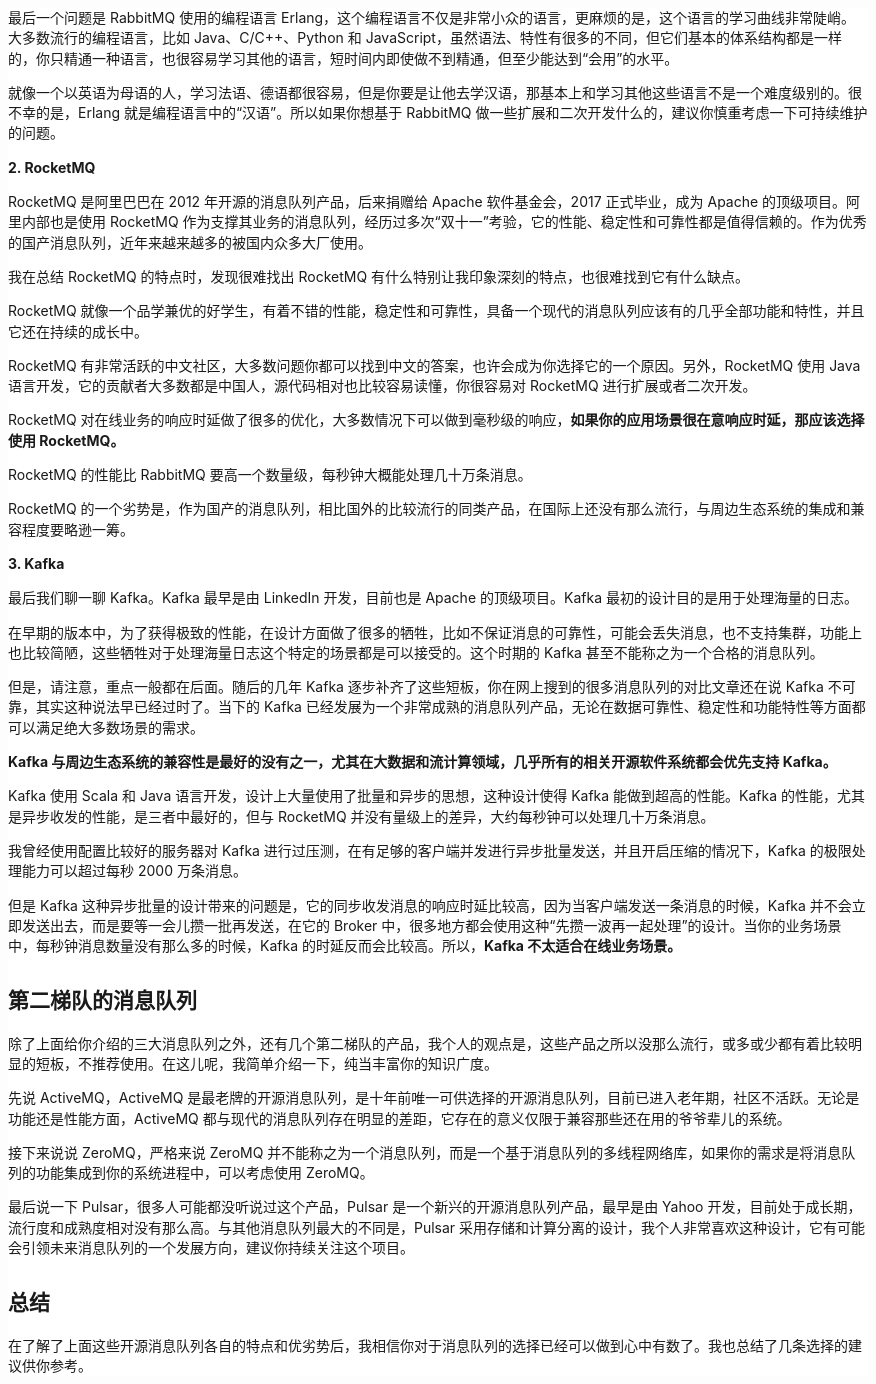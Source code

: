 最后一个问题是 RabbitMQ 使用的编程语言 Erlang，这个编程语言不仅是非常小众的语言，更麻烦的是，这个语言的学习曲线非常陡峭。大多数流行的编程语言，比如 Java、C/C++、Python 和 JavaScript，虽然语法、特性有很多的不同，但它们基本的体系结构都是一样的，你只精通一种语言，也很容易学习其他的语言，短时间内即使做不到精通，但至少能达到“会用”的水平。

就像一个以英语为母语的人，学习法语、德语都很容易，但是你要是让他去学汉语，那基本上和学习其他这些语言不是一个难度级别的。很不幸的是，Erlang 就是编程语言中的“汉语”。所以如果你想基于 RabbitMQ 做一些扩展和二次开发什么的，建议你慎重考虑一下可持续维护的问题。

**2. RocketMQ**

RocketMQ 是阿里巴巴在 2012 年开源的消息队列产品，后来捐赠给 Apache 软件基金会，2017 正式毕业，成为 Apache 的顶级项目。阿里内部也是使用 RocketMQ 作为支撑其业务的消息队列，经历过多次“双十一”考验，它的性能、稳定性和可靠性都是值得信赖的。作为优秀的国产消息队列，近年来越来越多的被国内众多大厂使用。

我在总结 RocketMQ 的特点时，发现很难找出 RocketMQ 有什么特别让我印象深刻的特点，也很难找到它有什么缺点。

RocketMQ 就像一个品学兼优的好学生，有着不错的性能，稳定性和可靠性，具备一个现代的消息队列应该有的几乎全部功能和特性，并且它还在持续的成长中。

RocketMQ 有非常活跃的中文社区，大多数问题你都可以找到中文的答案，也许会成为你选择它的一个原因。另外，RocketMQ 使用 Java 语言开发，它的贡献者大多数都是中国人，源代码相对也比较容易读懂，你很容易对 RocketMQ 进行扩展或者二次开发。

RocketMQ 对在线业务的响应时延做了很多的优化，大多数情况下可以做到毫秒级的响应，**如果你的应用场景很在意响应时延，那应该选择使用 RocketMQ。**

RocketMQ 的性能比 RabbitMQ 要高一个数量级，每秒钟大概能处理几十万条消息。

RocketMQ 的一个劣势是，作为国产的消息队列，相比国外的比较流行的同类产品，在国际上还没有那么流行，与周边生态系统的集成和兼容程度要略逊一筹。

**3. Kafka**

最后我们聊一聊 Kafka。Kafka 最早是由 LinkedIn 开发，目前也是 Apache 的顶级项目。Kafka 最初的设计目的是用于处理海量的日志。

在早期的版本中，为了获得极致的性能，在设计方面做了很多的牺牲，比如不保证消息的可靠性，可能会丢失消息，也不支持集群，功能上也比较简陋，这些牺牲对于处理海量日志这个特定的场景都是可以接受的。这个时期的 Kafka 甚至不能称之为一个合格的消息队列。

但是，请注意，重点一般都在后面。随后的几年 Kafka 逐步补齐了这些短板，你在网上搜到的很多消息队列的对比文章还在说 Kafka 不可靠，其实这种说法早已经过时了。当下的 Kafka 已经发展为一个非常成熟的消息队列产品，无论在数据可靠性、稳定性和功能特性等方面都可以满足绝大多数场景的需求。

**Kafka 与周边生态系统的兼容性是最好的没有之一，尤其在大数据和流计算领域，几乎所有的相关开源软件系统都会优先支持 Kafka。**

Kafka 使用 Scala 和 Java 语言开发，设计上大量使用了批量和异步的思想，这种设计使得 Kafka 能做到超高的性能。Kafka 的性能，尤其是异步收发的性能，是三者中最好的，但与 RocketMQ 并没有量级上的差异，大约每秒钟可以处理几十万条消息。

我曾经使用配置比较好的服务器对 Kafka 进行过压测，在有足够的客户端并发进行异步批量发送，并且开启压缩的情况下，Kafka 的极限处理能力可以超过每秒 2000 万条消息。

但是 Kafka 这种异步批量的设计带来的问题是，它的同步收发消息的响应时延比较高，因为当客户端发送一条消息的时候，Kafka 并不会立即发送出去，而是要等一会儿攒一批再发送，在它的 Broker 中，很多地方都会使用这种“先攒一波再一起处理”的设计。当你的业务场景中，每秒钟消息数量没有那么多的时候，Kafka 的时延反而会比较高。所以，**Kafka 不太适合在线业务场景。**

## 第二梯队的消息队列

除了上面给你介绍的三大消息队列之外，还有几个第二梯队的产品，我个人的观点是，这些产品之所以没那么流行，或多或少都有着比较明显的短板，不推荐使用。在这儿呢，我简单介绍一下，纯当丰富你的知识广度。

先说 ActiveMQ，ActiveMQ 是最老牌的开源消息队列，是十年前唯一可供选择的开源消息队列，目前已进入老年期，社区不活跃。无论是功能还是性能方面，ActiveMQ 都与现代的消息队列存在明显的差距，它存在的意义仅限于兼容那些还在用的爷爷辈儿的系统。

接下来说说 ZeroMQ，严格来说 ZeroMQ 并不能称之为一个消息队列，而是一个基于消息队列的多线程网络库，如果你的需求是将消息队列的功能集成到你的系统进程中，可以考虑使用 ZeroMQ。

最后说一下 Pulsar，很多人可能都没听说过这个产品，Pulsar 是一个新兴的开源消息队列产品，最早是由 Yahoo 开发，目前处于成长期，流行度和成熟度相对没有那么高。与其他消息队列最大的不同是，Pulsar 采用存储和计算分离的设计，我个人非常喜欢这种设计，它有可能会引领未来消息队列的一个发展方向，建议你持续关注这个项目。

## 总结

在了解了上面这些开源消息队列各自的特点和优劣势后，我相信你对于消息队列的选择已经可以做到心中有数了。我也总结了几条选择的建议供你参考。
